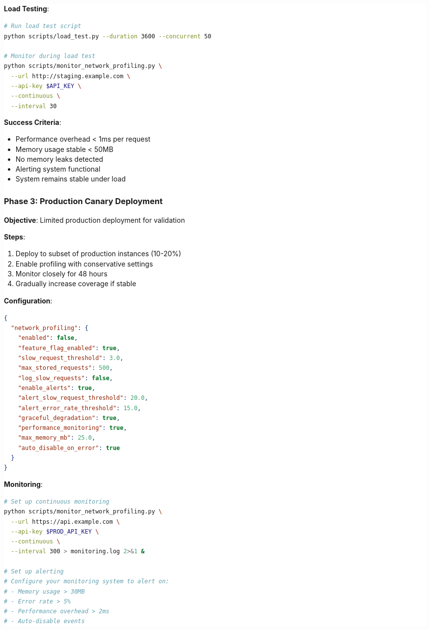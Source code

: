 **Load Testing**:
```bash
# Run load test script
python scripts/load_test.py --duration 3600 --concurrent 50

# Monitor during load test
python scripts/monitor_network_profiling.py \
  --url http://staging.example.com \
  --api-key $API_KEY \
  --continuous \
  --interval 30
```

**Success Criteria**:
- Performance overhead < 1ms per request
- Memory usage stable < 50MB
- No memory leaks detected
- Alerting system functional
- System remains stable under load

### Phase 3: Production Canary Deployment

**Objective**: Limited production deployment for validation

**Steps**:
1. Deploy to subset of production instances (10-20%)
2. Enable profiling with conservative settings
3. Monitor closely for 48 hours
4. Gradually increase coverage if stable

**Configuration**:
```json
{
  "network_profiling": {
    "enabled": false,
    "feature_flag_enabled": true,
    "slow_request_threshold": 3.0,
    "max_stored_requests": 500,
    "log_slow_requests": false,
    "enable_alerts": true,
    "alert_slow_request_threshold": 20.0,
    "alert_error_rate_threshold": 15.0,
    "graceful_degradation": true,
    "performance_monitoring": true,
    "max_memory_mb": 25.0,
    "auto_disable_on_error": true
  }
}
```

**Monitoring**:
```bash
# Set up continuous monitoring
python scripts/monitor_network_profiling.py \
  --url https://api.example.com \
  --api-key $PROD_API_KEY \
  --continuous \
  --interval 300 > monitoring.log 2>&1 &

# Set up alerting
# Configure your monitoring system to alert on:
# - Memory usage > 30MB
# - Error rate > 5%
# - Performance overhead > 2ms
# - Auto-disable events
```
